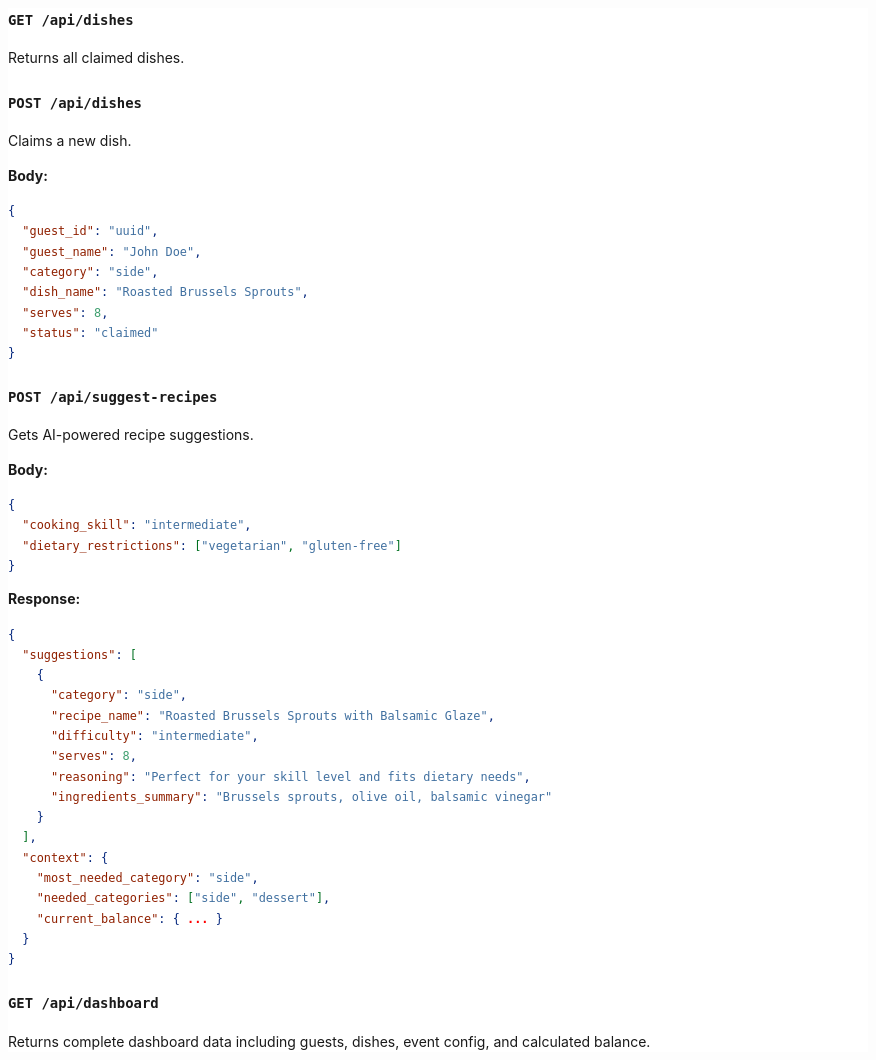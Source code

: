 ### `GET /api/dishes`
Returns all claimed dishes.

### `POST /api/dishes`
Claims a new dish.

**Body:**
```json
{
  "guest_id": "uuid",
  "guest_name": "John Doe",
  "category": "side",
  "dish_name": "Roasted Brussels Sprouts",
  "serves": 8,
  "status": "claimed"
}
```

### `POST /api/suggest-recipes`
Gets AI-powered recipe suggestions.

**Body:**
```json
{
  "cooking_skill": "intermediate",
  "dietary_restrictions": ["vegetarian", "gluten-free"]
}
```

**Response:**
```json
{
  "suggestions": [
    {
      "category": "side",
      "recipe_name": "Roasted Brussels Sprouts with Balsamic Glaze",
      "difficulty": "intermediate",
      "serves": 8,
      "reasoning": "Perfect for your skill level and fits dietary needs",
      "ingredients_summary": "Brussels sprouts, olive oil, balsamic vinegar"
    }
  ],
  "context": {
    "most_needed_category": "side",
    "needed_categories": ["side", "dessert"],
    "current_balance": { ... }
  }
}
```

### `GET /api/dashboard`
Returns complete dashboard data including guests, dishes, event config, and calculated balance.
